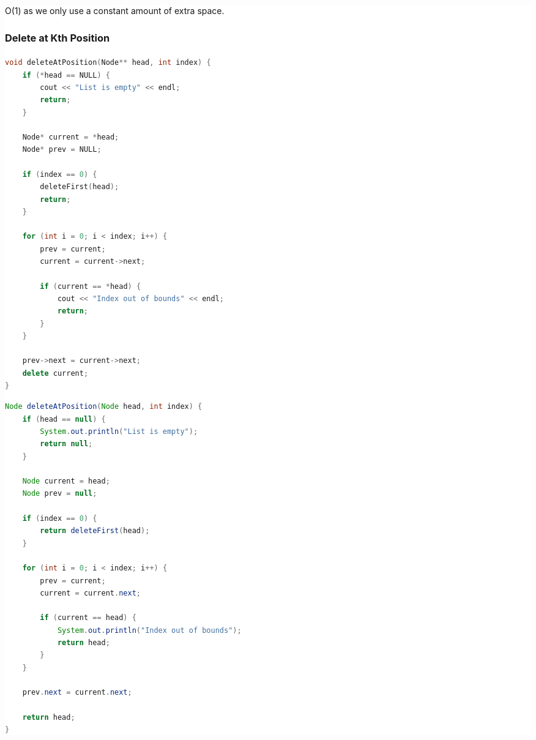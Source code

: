 O(1) as we only use a constant amount of extra space.

### Delete at Kth Position

```cpp
void deleteAtPosition(Node** head, int index) {
    if (*head == NULL) {
        cout << "List is empty" << endl;
        return;
    }
    
    Node* current = *head;
    Node* prev = NULL;
    
    if (index == 0) {
        deleteFirst(head);
        return;
    }
    
    for (int i = 0; i < index; i++) {
        prev = current;
        current = current->next;
        
        if (current == *head) {
            cout << "Index out of bounds" << endl;
            return;
        }
    }
    
    prev->next = current->next;
    delete current;
}
```

```java
Node deleteAtPosition(Node head, int index) {
    if (head == null) {
        System.out.println("List is empty");
        return null;
    }
    
    Node current = head;
    Node prev = null;
    
    if (index == 0) {
        return deleteFirst(head);
    }
    
    for (int i = 0; i < index; i++) {
        prev = current;
        current = current.next;
        
        if (current == head) {
            System.out.println("Index out of bounds");
            return head;
        }
    }
    
    prev.next = current.next;
    
    return head;
}
```
